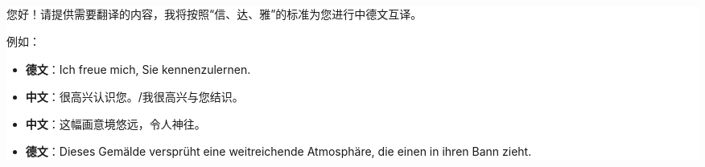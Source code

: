 
您好！请提供需要翻译的内容，我将按照“信、达、雅”的标准为您进行中德文互译。 

例如：
* **德文**：Ich freue mich, Sie kennenzulernen. 
* **中文**：很高兴认识您。/我很高兴与您结识。

* **中文**：这幅画意境悠远，令人神往。
* **德文**：Dieses Gemälde versprüht eine weitreichende Atmosphäre, die einen in ihren Bann zieht.

